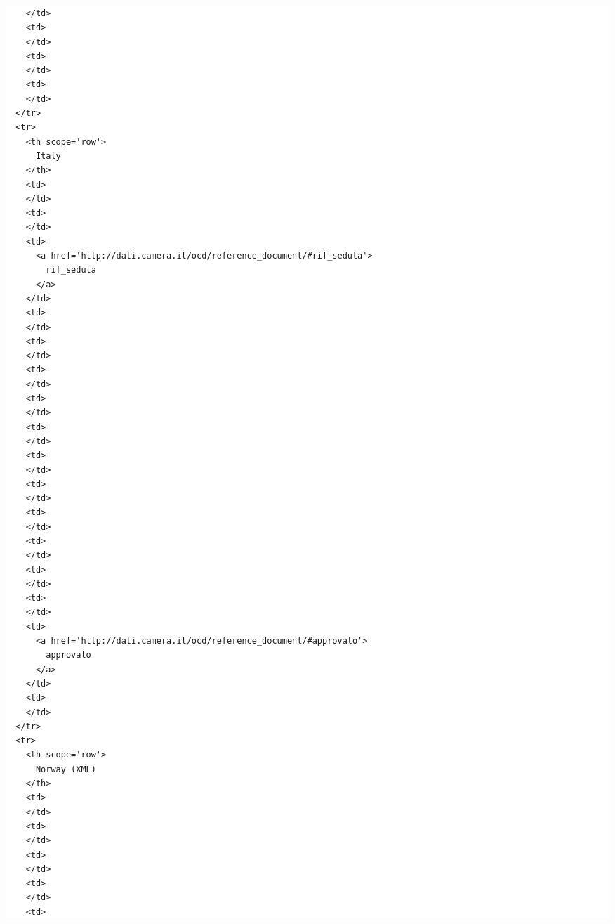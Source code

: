         </td>
        <td>
        </td>
        <td>
        </td>
        <td>
        </td>
      </tr>
      <tr>
        <th scope='row'>
          Italy
        </th>
        <td>
        </td>
        <td>
        </td>
        <td>
          <a href='http://dati.camera.it/ocd/reference_document/#rif_seduta'>
            rif_seduta
          </a>
        </td>
        <td>
        </td>
        <td>
        </td>
        <td>
        </td>
        <td>
        </td>
        <td>
        </td>
        <td>
        </td>
        <td>
        </td>
        <td>
        </td>
        <td>
        </td>
        <td>
        </td>
        <td>
        </td>
        <td>
          <a href='http://dati.camera.it/ocd/reference_document/#approvato'>
            approvato
          </a>
        </td>
        <td>
        </td>
      </tr>
      <tr>
        <th scope='row'>
          Norway (XML)
        </th>
        <td>
        </td>
        <td>
        </td>
        <td>
        </td>
        <td>
        </td>
        <td>